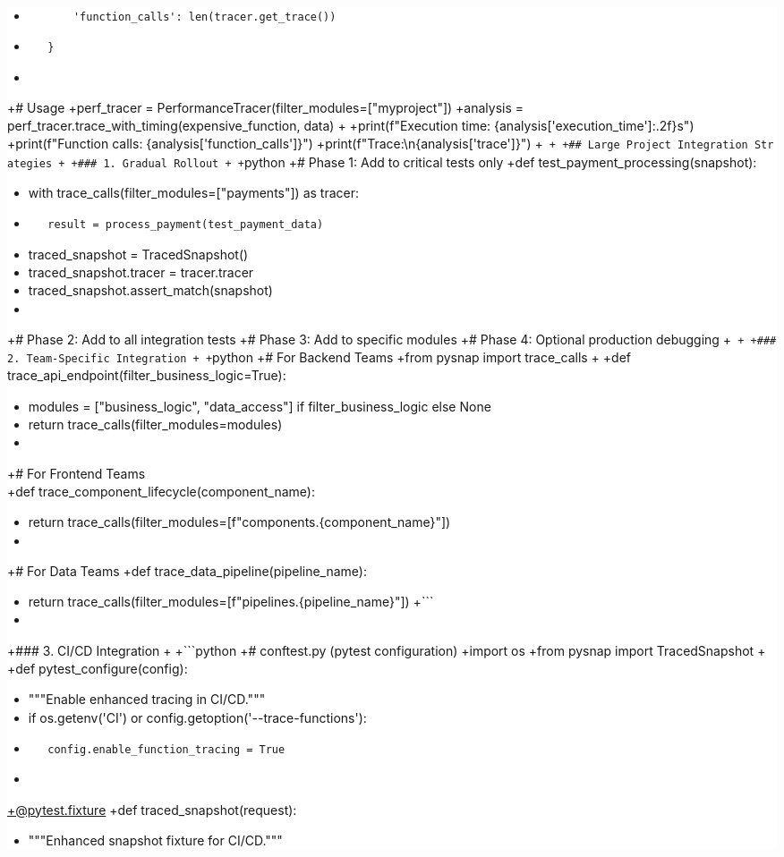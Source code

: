 +            'function_calls': len(tracer.get_trace())
+        }
+
+# Usage
+perf_tracer = PerformanceTracer(filter_modules=["myproject"])
+analysis = perf_tracer.trace_with_timing(expensive_function, data)
+
+print(f"Execution time: {analysis['execution_time']:.2f}s")
+print(f"Function calls: {analysis['function_calls']}")
+print(f"Trace:\n{analysis['trace']}")
+```
+
+## Large Project Integration Strategies
+
+### 1. Gradual Rollout
+
+```python
+# Phase 1: Add to critical tests only
+def test_payment_processing(snapshot):
+    with trace_calls(filter_modules=["payments"]) as tracer:
+        result = process_payment(test_payment_data)
+    traced_snapshot = TracedSnapshot()
+    traced_snapshot.tracer = tracer.tracer
+    traced_snapshot.assert_match(snapshot)
+
+# Phase 2: Add to all integration tests
+# Phase 3: Add to specific modules
+# Phase 4: Optional production debugging
+```
+
+### 2. Team-Specific Integration
+
+```python
+# For Backend Teams
+from pysnap import trace_calls
+
+def trace_api_endpoint(filter_business_logic=True):
+    modules = ["business_logic", "data_access"] if filter_business_logic else None
+    return trace_calls(filter_modules=modules)
+
+# For Frontend Teams  
+def trace_component_lifecycle(component_name):
+    return trace_calls(filter_modules=[f"components.{component_name}"])
+
+# For Data Teams
+def trace_data_pipeline(pipeline_name):
+    return trace_calls(filter_modules=[f"pipelines.{pipeline_name}"])
+```
+
+### 3. CI/CD Integration
+
+```python
+# conftest.py (pytest configuration)
+import os
+from pysnap import TracedSnapshot
+
+def pytest_configure(config):
+    """Enable enhanced tracing in CI/CD."""
+    if os.getenv('CI') or config.getoption('--trace-functions'):
+        config.enable_function_tracing = True
+
+@pytest.fixture
+def traced_snapshot(request):
+    """Enhanced snapshot fixture for CI/CD."""